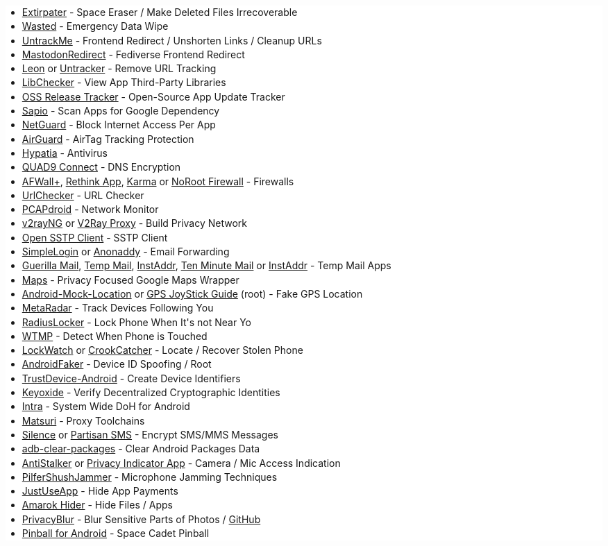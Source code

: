 * [Extirpater](https://github.com/Divested-Mobile/extirpater) - Space Eraser / Make Deleted Files Irrecoverable
* [Wasted](https://github.com/x13a/Wasted) - Emergency Data Wipe
* [UntrackMe](https://fedilab.app/wiki/untrackme/) - Frontend Redirect / Unshorten Links / Cleanup URLs
* [MastodonRedirect](https://github.com/zacharee/MastodonRedirect) - Fediverse Frontend Redirect
* [Leon](https://github.com/svenjacobs/leon) or [Untracker](https://github.com/zhanghai/Untracker) - Remove URL Tracking
* [LibChecker](https://github.com/LibChecker/LibChecker) - View App Third-Party Libraries
* [OSS Release Tracker](https://github.com/jroddev/android-oss-release-tracker) - Open-Source App Update Tracker
* [Sapio](https://github.com/jonathanklee/Sapio) - Scan Apps for Google Dependency
* [NetGuard](https://www.netguard.me/) - Block Internet Access Per App 
* [AirGuard](https://github.com/seemoo-lab/AirGuard) - AirTag Tracking Protection
* [Hypatia](https://gitlab.com/divested-mobile/hypatia) - Antivirus
* [QUAD9 Connect](https://play.google.com/store/apps/details?id=com.quad9.aegis) - DNS Encryption 
* [AFWall+](https://github.com/ukanth/afwall/), [Rethink App](https://github.com/celzero/rethink-app), [Karma](https://github.com/StarGW-net/karma-firewall) or [NoRoot Firewall](https://play.google.com/store/apps/details?id=app.greyshirts.firewall) - Firewalls
* [UrlChecker](https://github.com/TrianguloY/UrlChecker) - URL Checker
* [PCAPdroid](https://github.com/emanuele-f/PCAPdroid) - Network Monitor
* [v2rayNG](https://github.com/2dust/v2rayNG) or [V2Ray Proxy](https://play.google.com/store/apps/details?id=free.v2ray.proxy.VPN) - Build Privacy Network
* [Open SSTP Client](https://github.com/kittoku/Open-SSTP-Client) - SSTP Client
* [SimpleLogin](https://github.com/simple-login/Simple-Login-Android) or [Anonaddy](https://gitlab.com/Stjin/anonaddy-android) - Email Forwarding
* [Guerilla Mail](https://f-droid.org/en/packages/cf.theonewiththebraid.guerrilla_mail/), [Temp Mail](https://play.google.com/store/apps/details?id=temporary.disposable.mail), [InstAddr](https://apps.apple.com/us/app/instaddr/id806157957), [Ten Minute Mail](https://play.google.com/store/apps/details?id=com.tenminutemail) or [InstAddr](https://play.google.com/store/apps/details?id=air.kukulive.mailnow) - Temp Mail Apps
* [Maps](https://gitlab.com/divested-mobile/maps) - Privacy Focused Google Maps Wrapper
* [Android-Mock-Location](https://github.com/warren-bank/Android-Mock-Location) or [GPS JoyStick Guide](http://gpsjoystick.theappninjas.com/faq/) (root) - Fake GPS Location 
* [MetaRadar](https://github.com/Semper-Viventem/MetaRadar) - Track Devices Following You
* [RadiusLocker](https://www.radiuslocker.co/) - Lock Phone When It's not Near Yo
* [WTMP](https://play.google.com/store/apps/details?id=com.wtmp.svdsoftware) - Detect When Phone is Touched
* [LockWatch](https://bloketech.com/lockwatch) or [CrookCatcher](https://www.crookcatcher.app/) - Locate / Recover Stolen Phone
* [AndroidFaker](https://github.com/Android1500/AndroidFaker) - Device ID Spoofing / Root
* [TrustDevice-Android](https://github.com/trustdecision/trustdevice-android) - Create Device Identifiers
* [Keyoxide](https://codeberg.org/Berker/keyoxide-flutter) - Verify Decentralized Cryptographic Identities
* [Intra](https://play.google.com/store/apps/details?id=app.intra&amp;hl=en_US) - System Wide DoH for Android
* [Matsuri](https://github.com/MatsuriDayo/NekoBoxForAndroid) - Proxy Toolchains
* [Silence](https://silence.im/) or [Partisan SMS](https://github.com/wrwrabbit/Partisan-SMS) - Encrypt SMS/MMS Messages
* [adb-clear-packages](https://gist.github.com/noseratio/e3b136401965289c4aab40fa60f3be41) - Clear Android Packages Data
* [AntiStalker](https://www.mallocprivacy.com/) or [Privacy Indicator App](https://github.com/NitishGadangi/Privacy-Indicator-App) - Camera / Mic Access Indication
* [PilferShushJammer](https://github.com/kaputnikGo/PilferShushJammer) - Microphone Jamming Techniques
* [JustUseApp](https://justuseapp.com/) - Hide App Payments
* [Amarok Hider](https://github.com/deltazefiro/Amarok-Hider/blob/main/README.md) - Hide Files / Apps
* [PrivacyBlur](https://privacyblur.app/) - Blur Sensitive Parts of Photos / [GitHub](https://github.com/MATHEMA-GmbH/privacyblur)
* [Pinball for Android](https://github.com/fexed/Pinball-on-Android) - Space Cadet Pinball

